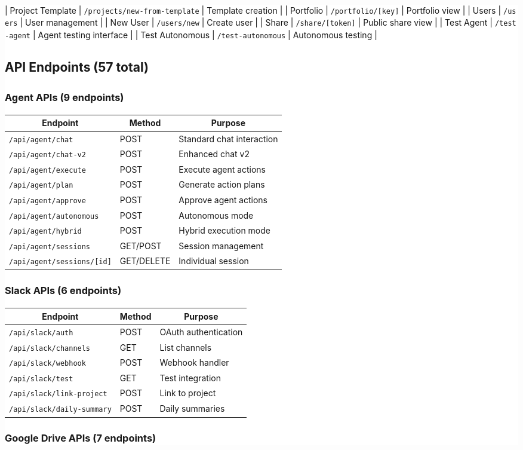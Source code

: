 | Project Template | `/projects/new-from-template` | Template creation       |
| Portfolio        | `/portfolio/[key]`            | Portfolio view          |
| Users            | `/users`                      | User management         |
| New User         | `/users/new`                  | Create user             |
| Share            | `/share/[token]`              | Public share view       |
| Test Agent       | `/test-agent`                 | Agent testing interface |
| Test Autonomous  | `/test-autonomous`            | Autonomous testing      |

## API Endpoints (57 total)

### Agent APIs (9 endpoints)

| Endpoint                   | Method     | Purpose                   |
| -------------------------- | ---------- | ------------------------- |
| `/api/agent/chat`          | POST       | Standard chat interaction |
| `/api/agent/chat-v2`       | POST       | Enhanced chat v2          |
| `/api/agent/execute`       | POST       | Execute agent actions     |
| `/api/agent/plan`          | POST       | Generate action plans     |
| `/api/agent/approve`       | POST       | Approve agent actions     |
| `/api/agent/autonomous`    | POST       | Autonomous mode           |
| `/api/agent/hybrid`        | POST       | Hybrid execution mode     |
| `/api/agent/sessions`      | GET/POST   | Session management        |
| `/api/agent/sessions/[id]` | GET/DELETE | Individual session        |

### Slack APIs (6 endpoints)

| Endpoint                   | Method | Purpose              |
| -------------------------- | ------ | -------------------- |
| `/api/slack/auth`          | POST   | OAuth authentication |
| `/api/slack/channels`      | GET    | List channels        |
| `/api/slack/webhook`       | POST   | Webhook handler      |
| `/api/slack/test`          | GET    | Test integration     |
| `/api/slack/link-project`  | POST   | Link to project      |
| `/api/slack/daily-summary` | POST   | Daily summaries      |

### Google Drive APIs (7 endpoints)
